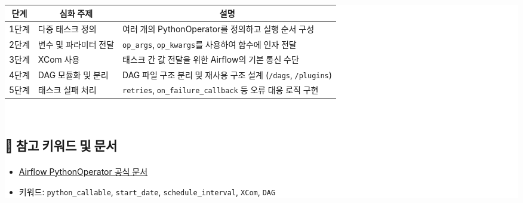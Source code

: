| 단계 | 심화 주제 | 설명 |
| --- | --- | --- |
| 1단계 | 다중 태스크 정의 | 여러 개의 PythonOperator를 정의하고 실행 순서 구성 |
| 2단계 | 변수 및 파라미터 전달 | `op_args`, `op_kwargs`를 사용하여 함수에 인자 전달 |
| 3단계 | XCom 사용 | 태스크 간 값 전달을 위한 Airflow의 기본 통신 수단 |
| 4단계 | DAG 모듈화 및 분리 | DAG 파일 구조 분리 및 재사용 구조 설계 (`/dags`, `/plugins`) |
| 5단계 | 태스크 실패 처리 | `retries`, `on_failure_callback` 등 오류 대응 로직 구현 |

<br>

🔎 참고 키워드 및 문서
--------------

*   [Airflow PythonOperator 공식 문서](https://airflow.apache.org/docs/apache-airflow/stable/howto/operator/python.html)
    
*   키워드: `python_callable`, `start_date`, `schedule_interval`, `XCom`, `DAG`


